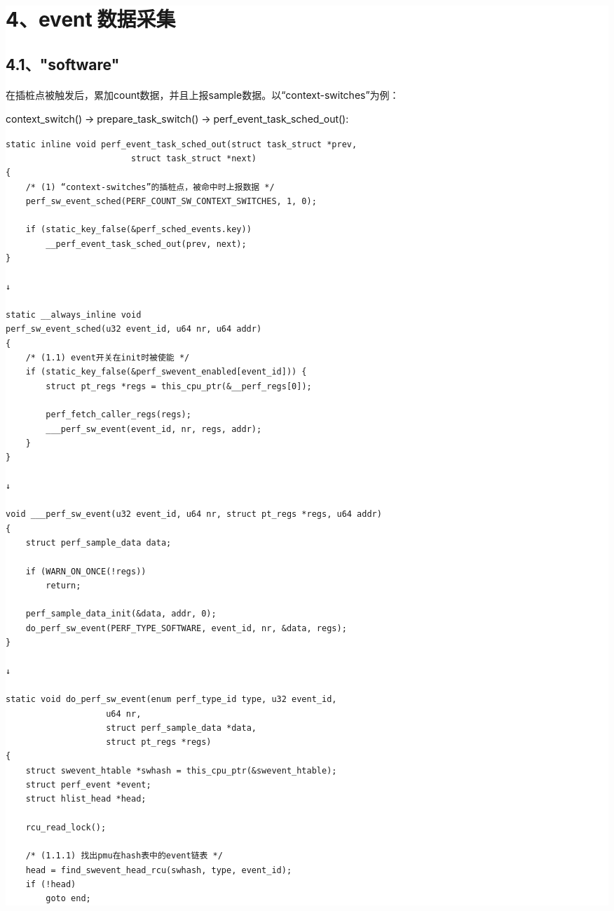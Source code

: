 # 4、event 数据采集

## 4.1、"software"

在插桩点被触发后，累加count数据，并且上报sample数据。以“context-switches”为例：

context_switch() -> prepare_task_switch() -> perf_event_task_sched_out():

```
static inline void perf_event_task_sched_out(struct task_struct *prev,
					     struct task_struct *next)
{
    /* (1) “context-switches”的插桩点，被命中时上报数据 */
	perf_sw_event_sched(PERF_COUNT_SW_CONTEXT_SWITCHES, 1, 0);

	if (static_key_false(&perf_sched_events.key))
		__perf_event_task_sched_out(prev, next);
}

↓

static __always_inline void
perf_sw_event_sched(u32 event_id, u64 nr, u64 addr)
{
    /* (1.1) event开关在init时被使能 */
	if (static_key_false(&perf_swevent_enabled[event_id])) {
		struct pt_regs *regs = this_cpu_ptr(&__perf_regs[0]);

		perf_fetch_caller_regs(regs);
		___perf_sw_event(event_id, nr, regs, addr);
	}
}

↓

void ___perf_sw_event(u32 event_id, u64 nr, struct pt_regs *regs, u64 addr)
{
	struct perf_sample_data data;

	if (WARN_ON_ONCE(!regs))
		return;

	perf_sample_data_init(&data, addr, 0);
	do_perf_sw_event(PERF_TYPE_SOFTWARE, event_id, nr, &data, regs);
}

↓

static void do_perf_sw_event(enum perf_type_id type, u32 event_id,
				    u64 nr,
				    struct perf_sample_data *data,
				    struct pt_regs *regs)
{
	struct swevent_htable *swhash = this_cpu_ptr(&swevent_htable);
	struct perf_event *event;
	struct hlist_head *head;

	rcu_read_lock();
	
	/* (1.1.1) 找出pmu在hash表中的event链表 */
	head = find_swevent_head_rcu(swhash, type, event_id);
	if (!head)
		goto end;
```